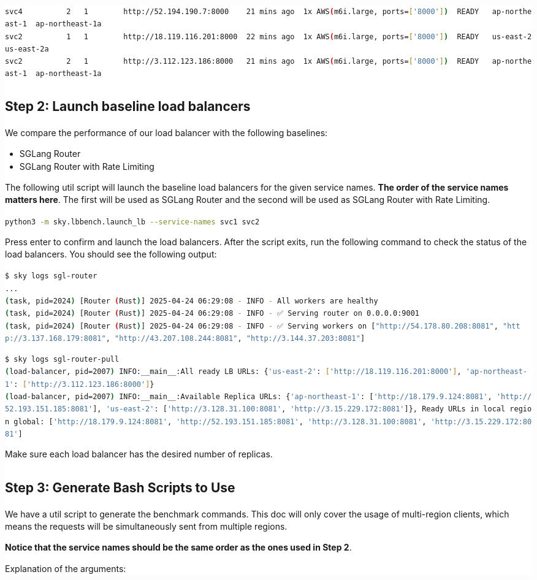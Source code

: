 ```bash
svc4          2   1        http://52.194.190.7:8000    21 mins ago  1x AWS(m6i.large, ports=['8000'])  READY   ap-northeast-1  ap-northeast-1a  
svc2          1   1        http://18.119.116.201:8000  22 mins ago  1x AWS(m6i.large, ports=['8000'])  READY   us-east-2       us-east-2a       
svc2          2   1        http://3.112.123.186:8000   21 mins ago  1x AWS(m6i.large, ports=['8000'])  READY   ap-northeast-1  ap-northeast-1a 
```

## Step 2: Launch baseline load balancers

We compare the performance of our load balancer with the following baselines:

- SGLang Router
- SGLang Router with Rate Limiting

The following util script will launch the baseline load balancers for the given service names. **The order of the service names matters here**. The first will be used as SGLang Router and the second will be used as SGLang Router with Rate Limiting.

```bash
python3 -m sky.lbbench.launch_lb --service-names svc1 svc2
```

Press enter to confirm and launch the load balancers. After the script exits, run the following command to check the status of the load balancers. You should see the following output:

```bash
$ sky logs sgl-router
...
(task, pid=2024) [Router (Rust)] 2025-04-24 06:29:08 - INFO - All workers are healthy
(task, pid=2024) [Router (Rust)] 2025-04-24 06:29:08 - INFO - ✅ Serving router on 0.0.0.0:9001
(task, pid=2024) [Router (Rust)] 2025-04-24 06:29:08 - INFO - ✅ Serving workers on ["http://54.178.80.208:8081", "http://3.137.168.179:8081", "http://43.207.108.244:8081", "http://3.144.37.203:8081"]
```

```bash
$ sky logs sgl-router-pull
(load-balancer, pid=2007) INFO:__main__:All ready LB URLs: {'us-east-2': ['http://18.119.116.201:8000'], 'ap-northeast-1': ['http://3.112.123.186:8000']}
(load-balancer, pid=2007) INFO:__main__:Available Replica URLs: {'ap-northeast-1': ['http://18.179.9.124:8081', 'http://52.193.151.185:8081'], 'us-east-2': ['http://3.128.31.100:8081', 'http://3.15.229.172:8081']}, Ready URLs in local region global: ['http://18.179.9.124:8081', 'http://52.193.151.185:8081', 'http://3.128.31.100:8081', 'http://3.15.229.172:8081']
```

Make sure each load balancer has the desired number of replicas.

## Step 3: Generate Bash Scripts to Use

We have a util script to generate the benchmark commands. This doc will only cover the usage of multi-region clients, which means the requests will be simultaneously sent from multiple regions.

**Notice that the service names should be the same order as the ones used in Step 2**.

Explanation of the arguments:
